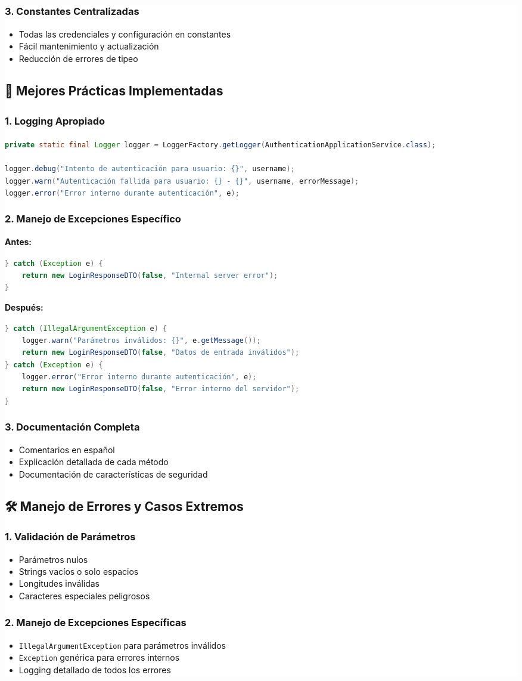 ### 3. Constantes Centralizadas
- Todas las credenciales y configuración en constantes
- Fácil mantenimiento y actualización
- Reducción de errores de tipeo

## 📝 Mejores Prácticas Implementadas

### 1. Logging Apropiado
```java
private static final Logger logger = LoggerFactory.getLogger(AuthenticationApplicationService.class);

logger.debug("Intento de autenticación para usuario: {}", username);
logger.warn("Autenticación fallida para usuario: {} - {}", username, errorMessage);
logger.error("Error interno durante autenticación", e);
```

### 2. Manejo de Excepciones Específico
**Antes:**
```java
} catch (Exception e) {
    return new LoginResponseDTO(false, "Internal server error");
}
```

**Después:**
```java
} catch (IllegalArgumentException e) {
    logger.warn("Parámetros inválidos: {}", e.getMessage());
    return new LoginResponseDTO(false, "Datos de entrada inválidos");
} catch (Exception e) {
    logger.error("Error interno durante autenticación", e);
    return new LoginResponseDTO(false, "Error interno del servidor");
}
```

### 3. Documentación Completa
- Comentarios en español
- Explicación detallada de cada método
- Documentación de características de seguridad

## 🛠️ Manejo de Errores y Casos Extremos

### 1. Validación de Parámetros
- Parámetros nulos
- Strings vacíos o solo espacios
- Longitudes inválidas
- Caracteres especiales peligrosos

### 2. Manejo de Excepciones Específicas
- `IllegalArgumentException` para parámetros inválidos
- `Exception` genérica para errores internos
- Logging detallado de todos los errores
